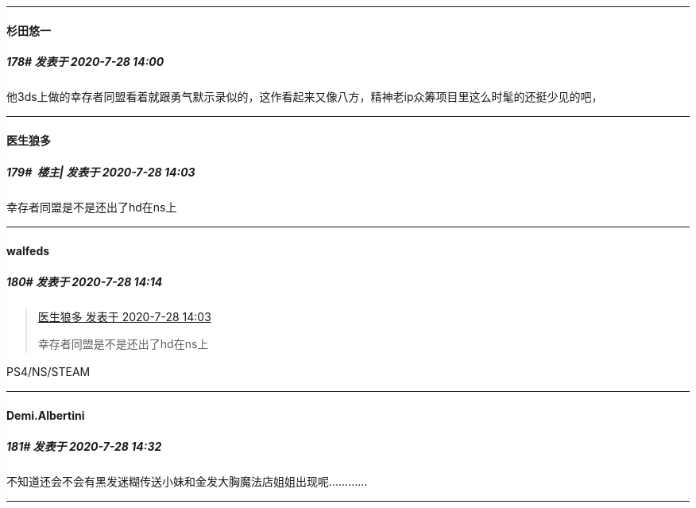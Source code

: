 
*****

####  杉田悠一  
##### 178#       发表于 2020-7-28 14:00




他3ds上做的幸存者同盟看着就跟勇气默示录似的，这作看起来又像八方，精神老ip众筹项目里这么时髦的还挺少见的吧，







*****

####  医生狼多  
##### 179#         楼主| 发表于 2020-7-28 14:03




幸存者同盟是不是还出了hd在ns上







*****

####  walfeds  
##### 180#       发表于 2020-7-28 14:14



<blockquote><a href="httphttps://bbs.saraba1st.com/2b/forum.php?mod=redirect&amp;goto=findpost&amp;pid=48238767&amp;ptid=1951168" target="_blank">医生狼多 发表于 2020-7-28 14:03</a>

幸存者同盟是不是还出了hd在ns上</blockquote>
PS4/NS/STEAM







*****

####  Demi.Albertini  
##### 181#       发表于 2020-7-28 14:32




不知道还会不会有黑发迷糊传送小妹和金发大胸魔法店姐姐出现呢…………







*****
